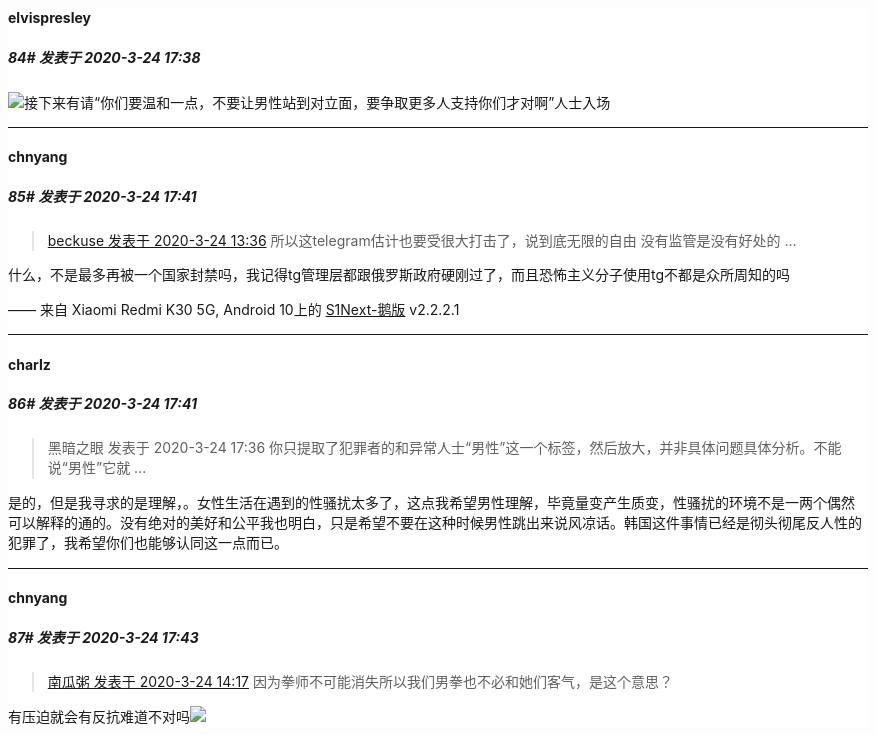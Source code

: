 ####  elvispresley  
##### 84#       发表于 2020-3-24 17:38



<img src="https://static.saraba1st.com/image/smiley/face2017/067.png" referrerpolicy="no-referrer">接下来有请“你们要温和一点，不要让男性站到对立面，要争取更多人支持你们才对啊”人士入场







-----

####  chnyang  
##### 85#       发表于 2020-3-24 17:41



<blockquote><a href="httphttps://bbs.saraba1st.com/2b/forum.php?mod=redirect&amp;goto=findpost&amp;pid=46855535&amp;ptid=1920599" target="_blank">beckuse 发表于 2020-3-24 13:36</a>
所以这telegram估计也要受很大打击了，说到底无限的自由 没有监管是没有好处的 ...</blockquote>
什么，不是最多再被一个国家封禁吗，我记得tg管理层都跟俄罗斯政府硬刚过了，而且恐怖主义分子使用tg不都是众所周知的吗

—— 来自 Xiaomi Redmi K30 5G, Android 10上的 [S1Next-鹅版](https://github.com/ykrank/S1-Next/releases) v2.2.2.1







-----

####  charlz  
##### 86#       发表于 2020-3-24 17:41



<blockquote>黑暗之眼 发表于 2020-3-24 17:36
你只提取了犯罪者的和异常人士“男性”这一个标签，然后放大，并非具体问题具体分析。不能说“男性”它就 ...</blockquote>
是的，但是我寻求的是理解，。女性生活在遇到的性骚扰太多了，这点我希望男性理解，毕竟量变产生质变，性骚扰的环境不是一两个偶然可以解释的通的。没有绝对的美好和公平我也明白，只是希望不要在这种时候男性跳出来说风凉话。韩国这件事情已经是彻头彻尾反人性的犯罪了，我希望你们也能够认同这一点而已。







-----

####  chnyang  
##### 87#       发表于 2020-3-24 17:43



<blockquote><a href="httphttps://bbs.saraba1st.com/2b/forum.php?mod=redirect&amp;goto=findpost&amp;pid=46855934&amp;ptid=1920599" target="_blank">南瓜粥 发表于 2020-3-24 14:17</a>
因为拳师不可能消失所以我们男拳也不必和她们客气，是这个意思？</blockquote>
有压迫就会有反抗难道不对吗<img src="https://static.saraba1st.com/image/smiley/face2017/029.png" referrerpolicy="no-referrer">

